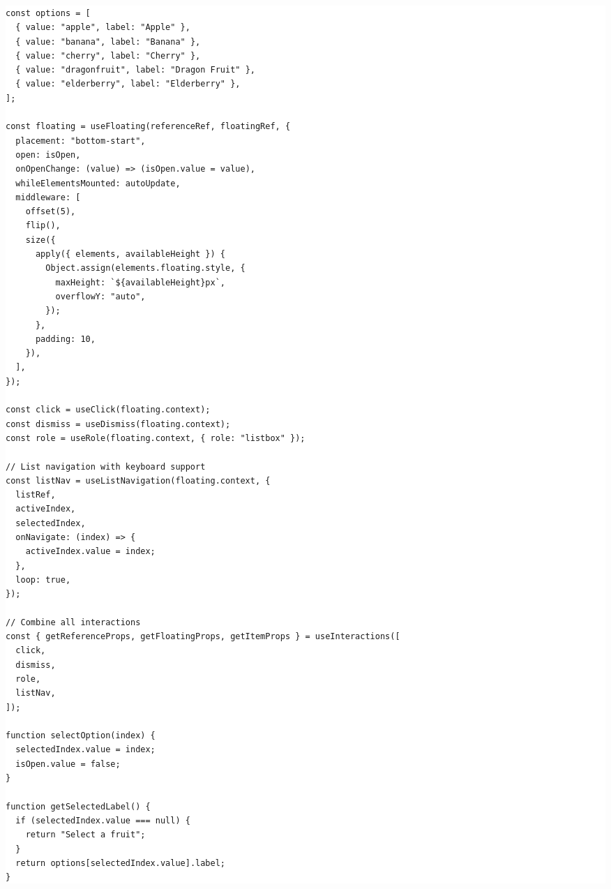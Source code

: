 ```vue
const options = [
  { value: "apple", label: "Apple" },
  { value: "banana", label: "Banana" },
  { value: "cherry", label: "Cherry" },
  { value: "dragonfruit", label: "Dragon Fruit" },
  { value: "elderberry", label: "Elderberry" },
];

const floating = useFloating(referenceRef, floatingRef, {
  placement: "bottom-start",
  open: isOpen,
  onOpenChange: (value) => (isOpen.value = value),
  whileElementsMounted: autoUpdate,
  middleware: [
    offset(5),
    flip(),
    size({
      apply({ elements, availableHeight }) {
        Object.assign(elements.floating.style, {
          maxHeight: `${availableHeight}px`,
          overflowY: "auto",
        });
      },
      padding: 10,
    }),
  ],
});

const click = useClick(floating.context);
const dismiss = useDismiss(floating.context);
const role = useRole(floating.context, { role: "listbox" });

// List navigation with keyboard support
const listNav = useListNavigation(floating.context, {
  listRef,
  activeIndex,
  selectedIndex,
  onNavigate: (index) => {
    activeIndex.value = index;
  },
  loop: true,
});

// Combine all interactions
const { getReferenceProps, getFloatingProps, getItemProps } = useInteractions([
  click,
  dismiss,
  role,
  listNav,
]);

function selectOption(index) {
  selectedIndex.value = index;
  isOpen.value = false;
}

function getSelectedLabel() {
  if (selectedIndex.value === null) {
    return "Select a fruit";
  }
  return options[selectedIndex.value].label;
}

```